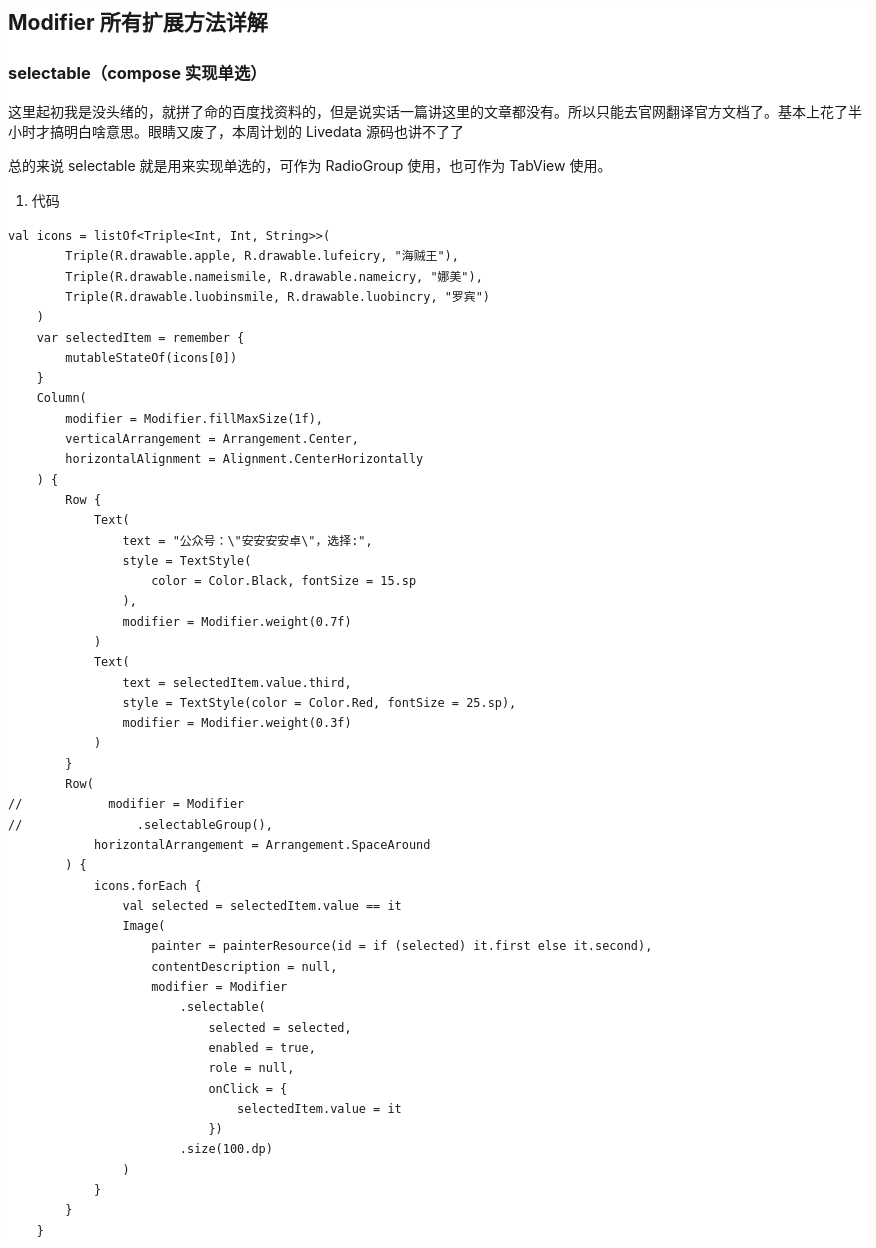 ## Modifier 所有扩展方法详解

### selectable（compose 实现单选）

这里起初我是没头绪的，就拼了命的百度找资料的，但是说实话一篇讲这里的文章都没有。所以只能去官网翻译官方文档了。基本上花了半小时才搞明白啥意思。眼睛又废了，本周计划的 Livedata 源码也讲不了了

总的来说 selectable 就是用来实现单选的，可作为 RadioGroup 使用，也可作为 TabView 使用。

1. 代码

```
val icons = listOf<Triple<Int, Int, String>>(
        Triple(R.drawable.apple, R.drawable.lufeicry, "海贼王"),
        Triple(R.drawable.nameismile, R.drawable.nameicry, "娜美"),
        Triple(R.drawable.luobinsmile, R.drawable.luobincry, "罗宾")
    )
    var selectedItem = remember {
        mutableStateOf(icons[0])
    }
    Column(
        modifier = Modifier.fillMaxSize(1f),
        verticalArrangement = Arrangement.Center,
        horizontalAlignment = Alignment.CenterHorizontally
    ) {
        Row {
            Text(
                text = "公众号：\"安安安安卓\"，选择:",
                style = TextStyle(
                    color = Color.Black, fontSize = 15.sp
                ),
                modifier = Modifier.weight(0.7f)
            )
            Text(
                text = selectedItem.value.third,
                style = TextStyle(color = Color.Red, fontSize = 25.sp),
                modifier = Modifier.weight(0.3f)
            )
        }
        Row(
//            modifier = Modifier
//                .selectableGroup(),
            horizontalArrangement = Arrangement.SpaceAround
        ) {
            icons.forEach {
                val selected = selectedItem.value == it
                Image(
                    painter = painterResource(id = if (selected) it.first else it.second),
                    contentDescription = null,
                    modifier = Modifier
                        .selectable(
                            selected = selected,
                            enabled = true,
                            role = null,
                            onClick = {
                                selectedItem.value = it
                            })
                        .size(100.dp)
                )
            }
        }
    }
```
